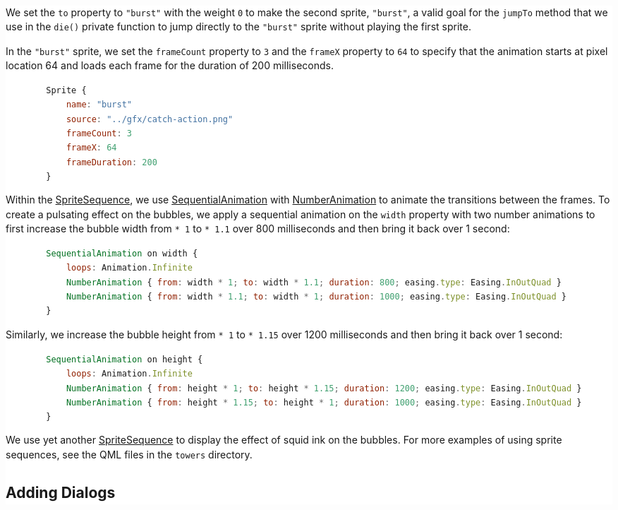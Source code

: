 We set the `to` property to `"burst"` with the weight `0` to make the second sprite, `"burst"`, a valid goal for the `jumpTo` method that we use in the `die()` private function to jump directly to the `"burst"` sprite without playing the first sprite.

In the `"burst"` sprite, we set the `frameCount` property to `3` and the `frameX` property to `64` to specify that the animation starts at pixel location 64 and loads each frame for the duration of 200 milliseconds.

``` qml
        Sprite {
            name: "burst"
            source: "../gfx/catch-action.png"
            frameCount: 3
            frameX: 64
            frameDuration: 200
        }
```

Within the [SpriteSequence](https://developer.ubuntu.comapps/qml/sdk-15.04.4/QtQuick.imageelements/#spritesequence), we use [SequentialAnimation](../QtQuick.SequentialAnimation.md) with [NumberAnimation](../QtQuick.NumberAnimation.md) to animate the transitions between the frames. To create a pulsating effect on the bubbles, we apply a sequential animation on the `width` property with two number animations to first increase the bubble width from `* 1` to `* 1.1` over 800 milliseconds and then bring it back over 1 second:

``` qml
        SequentialAnimation on width {
            loops: Animation.Infinite
            NumberAnimation { from: width * 1; to: width * 1.1; duration: 800; easing.type: Easing.InOutQuad }
            NumberAnimation { from: width * 1.1; to: width * 1; duration: 1000; easing.type: Easing.InOutQuad }
        }
```

Similarly, we increase the bubble height from `* 1` to `* 1.15` over 1200 milliseconds and then bring it back over 1 second:

``` qml
        SequentialAnimation on height {
            loops: Animation.Infinite
            NumberAnimation { from: height * 1; to: height * 1.15; duration: 1200; easing.type: Easing.InOutQuad }
            NumberAnimation { from: height * 1.15; to: height * 1; duration: 1000; easing.type: Easing.InOutQuad }
        }
```

We use yet another [SpriteSequence](https://developer.ubuntu.comapps/qml/sdk-15.04.4/QtQuick.imageelements/#spritesequence) to display the effect of squid ink on the bubbles. For more examples of using sprite sequences, see the QML files in the `towers` directory.

<span id="adding-dialogs"></span>
Adding Dialogs
--------------

